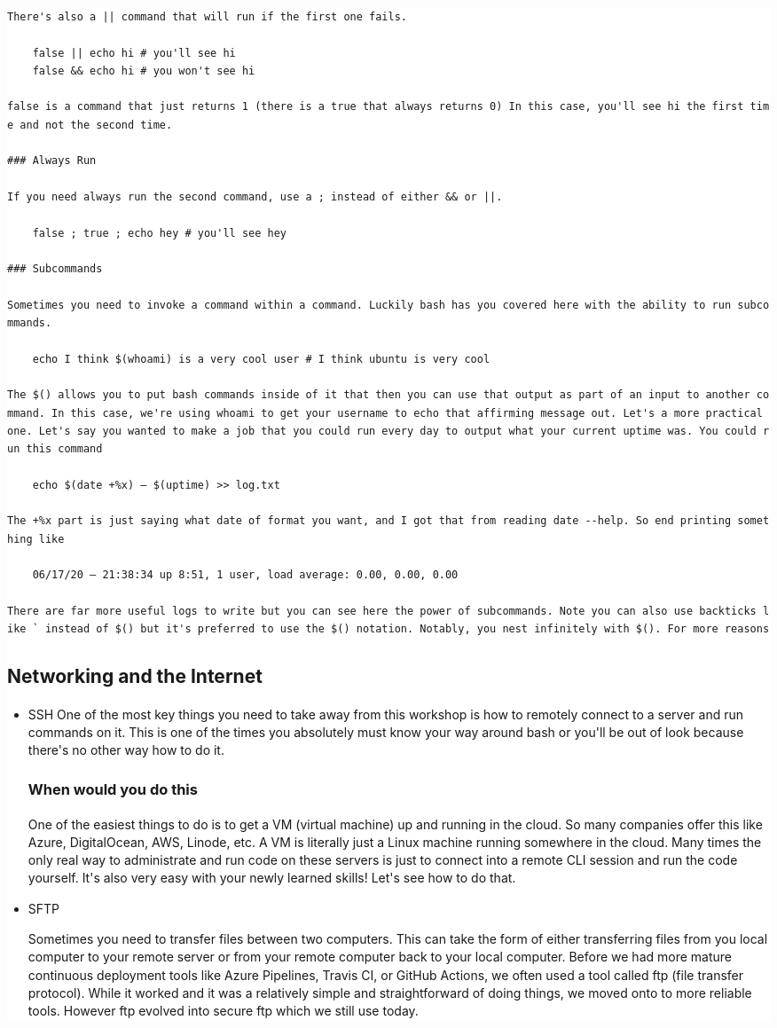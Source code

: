     There's also a || command that will run if the first one fails.

        false || echo hi # you'll see hi
        false && echo hi # you won't see hi
    
    false is a command that just returns 1 (there is a true that always returns 0) In this case, you'll see hi the first time and not the second time.

    ### Always Run
    
    If you need always run the second command, use a ; instead of either && or ||.

        false ; true ; echo hey # you'll see hey

    ### Subcommands
    
    Sometimes you need to invoke a command within a command. Luckily bash has you covered here with the ability to run subcommands.

        echo I think $(whoami) is a very cool user # I think ubuntu is very cool
    
    The $() allows you to put bash commands inside of it that then you can use that output as part of an input to another command. In this case, we're using whoami to get your username to echo that affirming message out. Let's a more practical one. Let's say you wanted to make a job that you could run every day to output what your current uptime was. You could run this command

        echo $(date +%x) – $(uptime) >> log.txt

    The +%x part is just saying what date of format you want, and I got that from reading date --help. So end printing something like

        06/17/20 – 21:38:34 up 8:51, 1 user, load average: 0.00, 0.00, 0.00
    
    There are far more useful logs to write but you can see here the power of subcommands. Note you can also use backticks like ` instead of $() but it's preferred to use the $() notation. Notably, you nest infinitely with $(). For more reasons

## Networking and the Internet
- SSH
    One of the most key things you need to take away from this workshop is how to remotely connect to a server and run commands on it. This is one of the times you absolutely must know your way around bash or you'll be out of look because there's no other way how to do it.

    ### When would you do this
    
    One of the easiest things to do is to get a VM (virtual machine) up and running in the cloud. So many companies offer this like Azure, DigitalOcean, AWS, Linode, etc. A VM is literally just a Linux machine running somewhere in the cloud. Many times the only real way to administrate and run code on these servers is just to connect into a remote CLI session and run the code yourself. It's also very easy with your newly learned skills! Let's see how to do that.
- SFTP

    Sometimes you need to transfer files between two computers. This can take the form of either transferring files from you local computer to your remote server or from your remote computer back to your local computer. Before we had more mature continuous deployment tools like Azure Pipelines, Travis CI, or GitHub Actions, we often used a tool called ftp (file transfer protocol). While it worked and it was a relatively simple and straightforward of doing things, we moved onto to more reliable tools. However ftp evolved into secure ftp which we still use today.
